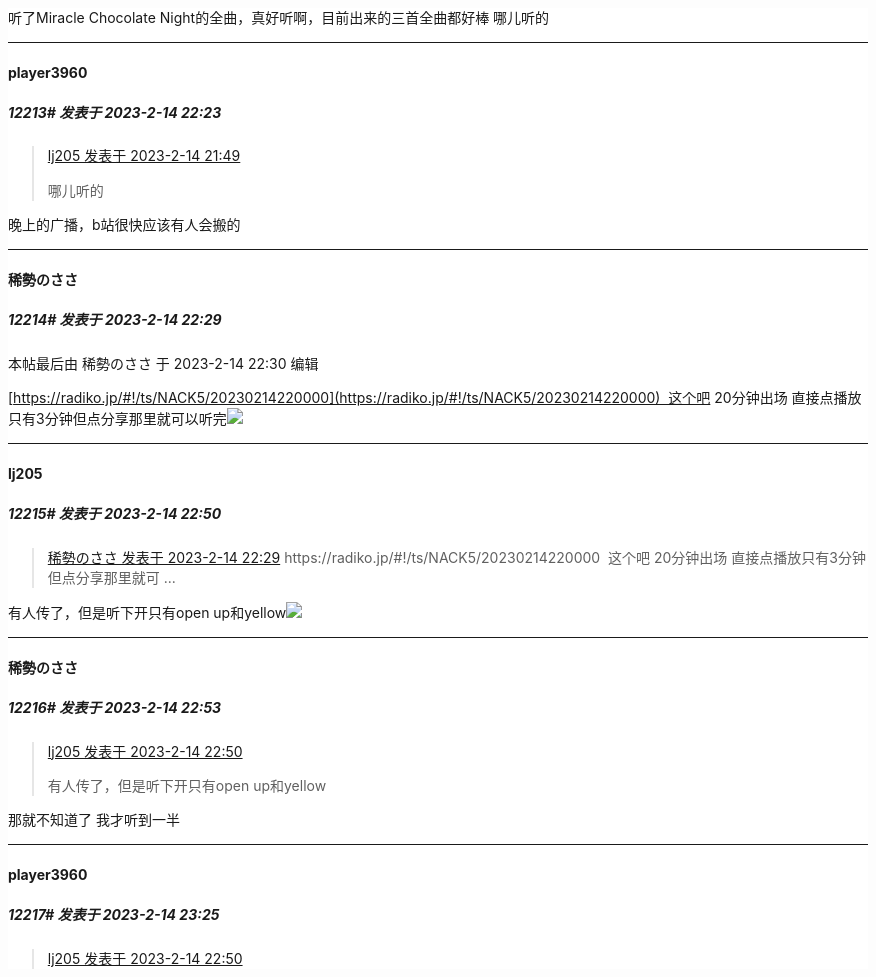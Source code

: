 听了Miracle Chocolate Night的全曲，真好听啊，目前出来的三首全曲都好棒</blockquote>
哪儿听的


*****

####  player3960  
##### 12213#       发表于 2023-2-14 22:23

<blockquote><a href="httphttps://bbs.saraba1st.com/2b/forum.php?mod=redirect&amp;goto=findpost&amp;pid=59748193&amp;ptid=2078110" target="_blank">lj205 发表于 2023-2-14 21:49</a>

哪儿听的</blockquote>
晚上的广播，b站很快应该有人会搬的


*****

####  稀勢のささ  
##### 12214#       发表于 2023-2-14 22:29

 本帖最后由 稀勢のささ 于 2023-2-14 22:30 编辑 

[https://radiko.jp/#!/ts/NACK5/20230214220000](https://radiko.jp/#!/ts/NACK5/20230214220000)  这个吧 20分钟出场 直接点播放只有3分钟但点分享那里就可以听完<img src="https://static.saraba1st.com/image/smiley/face2017/068.png" referrerpolicy="no-referrer">


*****

####  lj205  
##### 12215#       发表于 2023-2-14 22:50

<blockquote><a href="httphttps://bbs.saraba1st.com/2b/forum.php?mod=redirect&amp;goto=findpost&amp;pid=59748726&amp;ptid=2078110" target="_blank">稀勢のささ 发表于 2023-2-14 22:29</a>
https://radiko.jp/#!/ts/NACK5/20230214220000  这个吧 20分钟出场 直接点播放只有3分钟但点分享那里就可 ...</blockquote>
有人传了，但是听下开只有open up和yellow<img src="https://static.saraba1st.com/image/smiley/face2017/020.png" referrerpolicy="no-referrer">


*****

####  稀勢のささ  
##### 12216#       发表于 2023-2-14 22:53

<blockquote><a href="httphttps://bbs.saraba1st.com/2b/forum.php?mod=redirect&amp;goto=findpost&amp;pid=59748979&amp;ptid=2078110" target="_blank">lj205 发表于 2023-2-14 22:50</a>

有人传了，但是听下开只有open up和yellow</blockquote>
那就不知道了 我才听到一半


*****

####  player3960  
##### 12217#       发表于 2023-2-14 23:25

<blockquote><a href="httphttps://bbs.saraba1st.com/2b/forum.php?mod=redirect&amp;goto=findpost&amp;pid=59748979&amp;ptid=2078110" target="_blank">lj205 发表于 2023-2-14 22:50</a>

